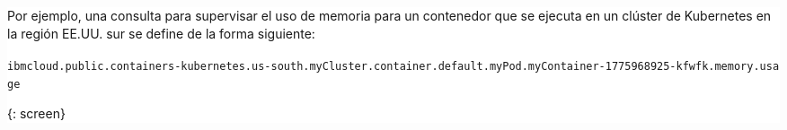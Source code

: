 Por ejemplo, una consulta para supervisar el uso de memoria para un contenedor que se ejecuta en un clúster de Kubernetes en la región EE.UU. sur se define de la forma siguiente:

```
ibmcloud.public.containers-kubernetes.us-south.myCluster.container.default.myPod.myContainer-1775968925-kfwfk.memory.usage
```
{: screen}
